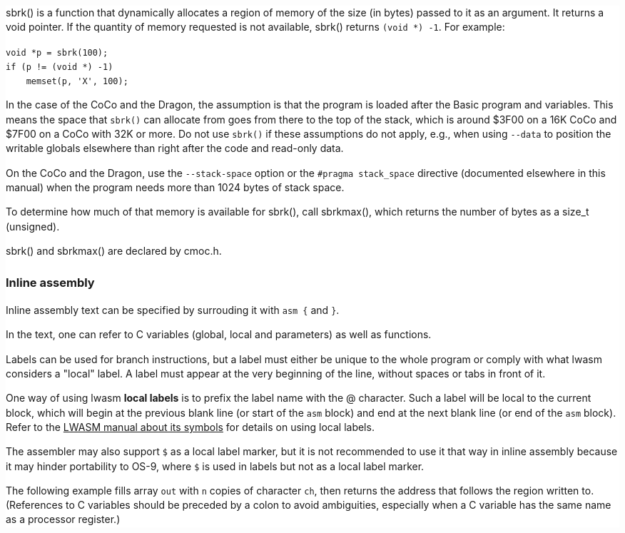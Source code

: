 sbrk() is a function that dynamically allocates a region of memory
of the size (in bytes) passed to it as an argument. It returns a
void pointer. If the quantity of memory requested is not available,
sbrk() returns `(void *) -1`. For example:

    void *p = sbrk(100);
    if (p != (void *) -1)
        memset(p, 'X', 100);

In the case of the CoCo and the Dragon, the assumption is that the program is
loaded after the Basic program and variables. This means the space that
`sbrk()` can allocate from goes from there to the top of the stack,
which is around $3F00 on a 16K CoCo and $7F00 on a CoCo with 32K or more.
Do not use `sbrk()` if these assumptions do not apply, e.g., when
using `--data` to position the writable globals elsewhere than
right after the code and read-only data.

On the CoCo and the Dragon, use the `--stack-space` option or the
`#pragma stack_space` directive (documented elsewhere in this manual)
when the program needs more than 1024 bytes of stack space.

To determine how much of that memory is available for sbrk(),
call sbrkmax(), which returns the number of bytes as a size\_t
(unsigned).

sbrk() and sbrkmax() are declared by cmoc.h.

### Inline assembly

Inline assembly text can be specified by surrouding it with `asm {`
and `}`.

In the text, one can refer to C variables (global, local and parameters)
as well as functions.

Labels can be used for branch instructions, but a label must either be
unique to the whole program or comply with what lwasm considers a "local" label.
A label must appear at the very beginning of the line, without spaces or tabs
in front of it.

One way of using lwasm **local labels** is to prefix the label name with
the @ character. Such a label will be local to the current block, which
will begin at the previous blank line (or start of the `asm` block) and
end at the next blank line (or end of the `asm` block). Refer to the
[LWASM manual about its symbols](http://lwtools.projects.l-w.ca/manual/manual.html#AEN237)
for details on using local labels.

The assembler may also support `$` as a local label marker, but it is not
recommended to use it that way in inline assembly because it may hinder
portability to OS-9, where `$` is used in labels but not as a local label marker.

The following example fills array `out` with `n` copies of character `ch`,
then returns the address that follows the region written to.
(References to C variables should be preceded by a colon to avoid ambiguities,
especially when a C variable has the same name as a processor register.)
